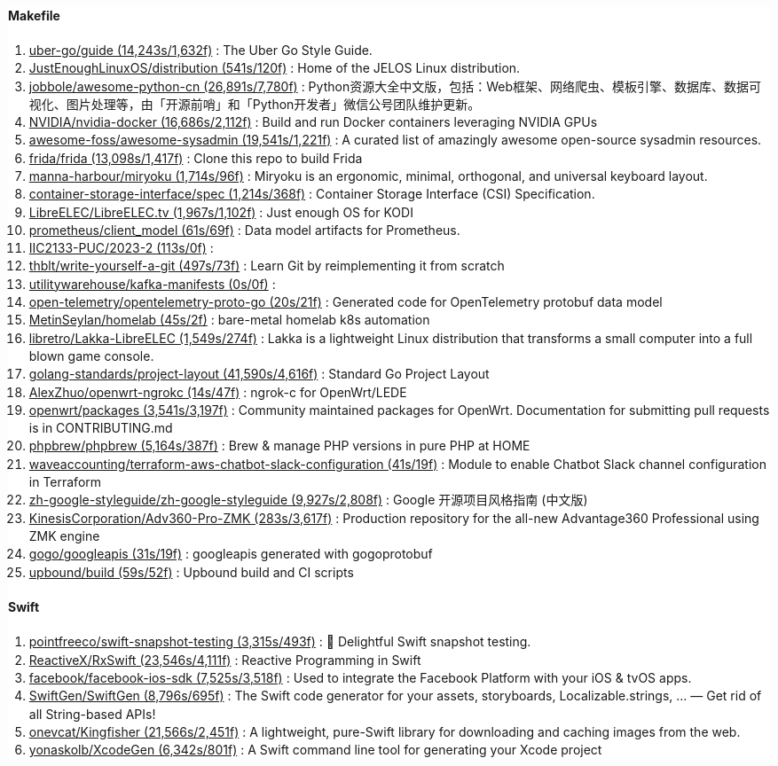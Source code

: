 #### Makefile
1. [uber-go/guide (14,243s/1,632f)](https://github.com/uber-go/guide) : The Uber Go Style Guide.
2. [JustEnoughLinuxOS/distribution (541s/120f)](https://github.com/JustEnoughLinuxOS/distribution) : Home of the JELOS Linux distribution.
3. [jobbole/awesome-python-cn (26,891s/7,780f)](https://github.com/jobbole/awesome-python-cn) : Python资源大全中文版，包括：Web框架、网络爬虫、模板引擎、数据库、数据可视化、图片处理等，由「开源前哨」和「Python开发者」微信公号团队维护更新。
4. [NVIDIA/nvidia-docker (16,686s/2,112f)](https://github.com/NVIDIA/nvidia-docker) : Build and run Docker containers leveraging NVIDIA GPUs
5. [awesome-foss/awesome-sysadmin (19,541s/1,221f)](https://github.com/awesome-foss/awesome-sysadmin) : A curated list of amazingly awesome open-source sysadmin resources.
6. [frida/frida (13,098s/1,417f)](https://github.com/frida/frida) : Clone this repo to build Frida
7. [manna-harbour/miryoku (1,714s/96f)](https://github.com/manna-harbour/miryoku) : Miryoku is an ergonomic, minimal, orthogonal, and universal keyboard layout.
8. [container-storage-interface/spec (1,214s/368f)](https://github.com/container-storage-interface/spec) : Container Storage Interface (CSI) Specification.
9. [LibreELEC/LibreELEC.tv (1,967s/1,102f)](https://github.com/LibreELEC/LibreELEC.tv) : Just enough OS for KODI
10. [prometheus/client_model (61s/69f)](https://github.com/prometheus/client_model) : Data model artifacts for Prometheus.
11. [IIC2133-PUC/2023-2 (113s/0f)](https://github.com/IIC2133-PUC/2023-2) : 
12. [thblt/write-yourself-a-git (497s/73f)](https://github.com/thblt/write-yourself-a-git) : Learn Git by reimplementing it from scratch
13. [utilitywarehouse/kafka-manifests (0s/0f)](https://github.com/utilitywarehouse/kafka-manifests) : 
14. [open-telemetry/opentelemetry-proto-go (20s/21f)](https://github.com/open-telemetry/opentelemetry-proto-go) : Generated code for OpenTelemetry protobuf data model
15. [MetinSeylan/homelab (45s/2f)](https://github.com/MetinSeylan/homelab) : bare-metal homelab k8s automation
16. [libretro/Lakka-LibreELEC (1,549s/274f)](https://github.com/libretro/Lakka-LibreELEC) : Lakka is a lightweight Linux distribution that transforms a small computer into a full blown game console.
17. [golang-standards/project-layout (41,590s/4,616f)](https://github.com/golang-standards/project-layout) : Standard Go Project Layout
18. [AlexZhuo/openwrt-ngrokc (14s/47f)](https://github.com/AlexZhuo/openwrt-ngrokc) : ngrok-c for OpenWrt/LEDE
19. [openwrt/packages (3,541s/3,197f)](https://github.com/openwrt/packages) : Community maintained packages for OpenWrt. Documentation for submitting pull requests is in CONTRIBUTING.md
20. [phpbrew/phpbrew (5,164s/387f)](https://github.com/phpbrew/phpbrew) : Brew & manage PHP versions in pure PHP at HOME
21. [waveaccounting/terraform-aws-chatbot-slack-configuration (41s/19f)](https://github.com/waveaccounting/terraform-aws-chatbot-slack-configuration) : Module to enable Chatbot Slack channel configuration in Terraform
22. [zh-google-styleguide/zh-google-styleguide (9,927s/2,808f)](https://github.com/zh-google-styleguide/zh-google-styleguide) : Google 开源项目风格指南 (中文版)
23. [KinesisCorporation/Adv360-Pro-ZMK (283s/3,617f)](https://github.com/KinesisCorporation/Adv360-Pro-ZMK) : Production repository for the all-new Advantage360 Professional using ZMK engine
24. [gogo/googleapis (31s/19f)](https://github.com/gogo/googleapis) : googleapis generated with gogoprotobuf
25. [upbound/build (59s/52f)](https://github.com/upbound/build) : Upbound build and CI scripts

#### Swift
1. [pointfreeco/swift-snapshot-testing (3,315s/493f)](https://github.com/pointfreeco/swift-snapshot-testing) : 📸 Delightful Swift snapshot testing.
2. [ReactiveX/RxSwift (23,546s/4,111f)](https://github.com/ReactiveX/RxSwift) : Reactive Programming in Swift
3. [facebook/facebook-ios-sdk (7,525s/3,518f)](https://github.com/facebook/facebook-ios-sdk) : Used to integrate the Facebook Platform with your iOS & tvOS apps.
4. [SwiftGen/SwiftGen (8,796s/695f)](https://github.com/SwiftGen/SwiftGen) : The Swift code generator for your assets, storyboards, Localizable.strings, … — Get rid of all String-based APIs!
5. [onevcat/Kingfisher (21,566s/2,451f)](https://github.com/onevcat/Kingfisher) : A lightweight, pure-Swift library for downloading and caching images from the web.
6. [yonaskolb/XcodeGen (6,342s/801f)](https://github.com/yonaskolb/XcodeGen) : A Swift command line tool for generating your Xcode project